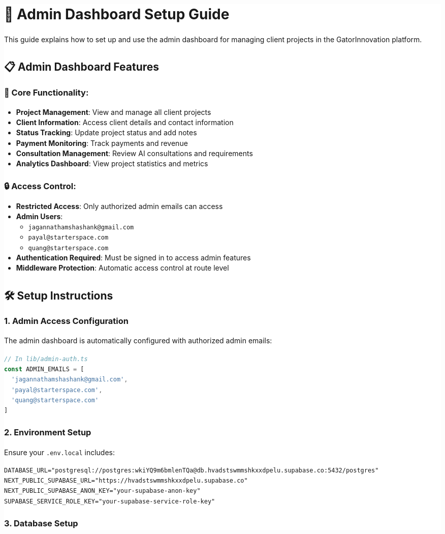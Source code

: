 # 🔐 Admin Dashboard Setup Guide

This guide explains how to set up and use the admin dashboard for managing client projects in the GatorInnovation platform.

## 📋 Admin Dashboard Features

### **🎯 Core Functionality:**
- **Project Management**: View and manage all client projects
- **Client Information**: Access client details and contact information
- **Status Tracking**: Update project status and add notes
- **Payment Monitoring**: Track payments and revenue
- **Consultation Management**: Review AI consultations and requirements
- **Analytics Dashboard**: View project statistics and metrics

### **🔒 Access Control:**
- **Restricted Access**: Only authorized admin emails can access
- **Admin Users**: 
  - `jagannathamshashank@gmail.com`
  - `payal@starterspace.com`
  - `quang@starterspace.com`
- **Authentication Required**: Must be signed in to access admin features
- **Middleware Protection**: Automatic access control at route level

## 🛠️ Setup Instructions

### **1. Admin Access Configuration**

The admin dashboard is automatically configured with authorized admin emails:
```typescript
// In lib/admin-auth.ts
const ADMIN_EMAILS = [
  'jagannathamshashank@gmail.com',
  'payal@starterspace.com',
  'quang@starterspace.com'
]
```

### **2. Environment Setup**

Ensure your `.env.local` includes:
```env
DATABASE_URL="postgresql://postgres:wkiYQ9m6bmlenTQa@db.hvadstswmmshkxxdpelu.supabase.co:5432/postgres"
NEXT_PUBLIC_SUPABASE_URL="https://hvadstswmmshkxxdpelu.supabase.co"
NEXT_PUBLIC_SUPABASE_ANON_KEY="your-supabase-anon-key"
SUPABASE_SERVICE_ROLE_KEY="your-supabase-service-role-key"
```

### **3. Database Setup**

